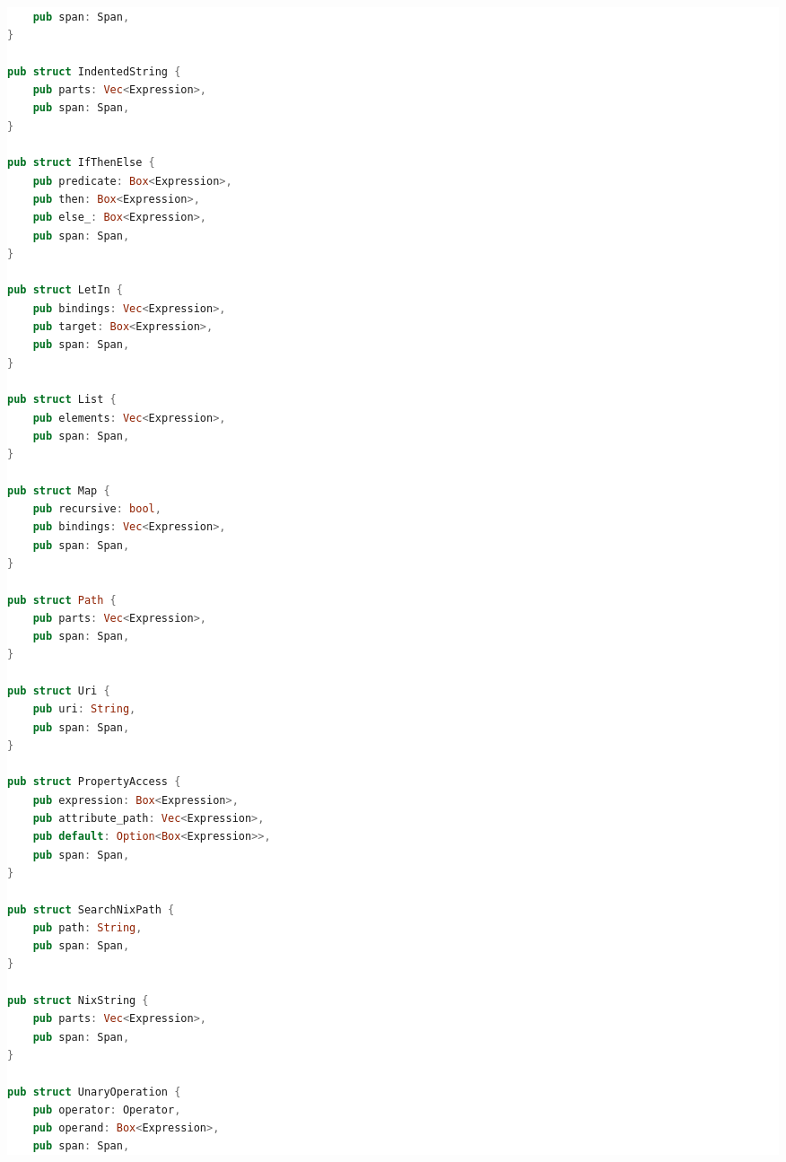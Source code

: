 ```rust
    pub span: Span,
}

pub struct IndentedString {
    pub parts: Vec<Expression>,
    pub span: Span,
}

pub struct IfThenElse {
    pub predicate: Box<Expression>,
    pub then: Box<Expression>,
    pub else_: Box<Expression>,
    pub span: Span,
}

pub struct LetIn {
    pub bindings: Vec<Expression>,
    pub target: Box<Expression>,
    pub span: Span,
}

pub struct List {
    pub elements: Vec<Expression>,
    pub span: Span,
}

pub struct Map {
    pub recursive: bool,
    pub bindings: Vec<Expression>,
    pub span: Span,
}

pub struct Path {
    pub parts: Vec<Expression>,
    pub span: Span,
}

pub struct Uri {
    pub uri: String,
    pub span: Span,
}

pub struct PropertyAccess {
    pub expression: Box<Expression>,
    pub attribute_path: Vec<Expression>,
    pub default: Option<Box<Expression>>,
    pub span: Span,
}

pub struct SearchNixPath {
    pub path: String,
    pub span: Span,
}

pub struct NixString {
    pub parts: Vec<Expression>,
    pub span: Span,
}

pub struct UnaryOperation {
    pub operator: Operator,
    pub operand: Box<Expression>,
    pub span: Span,
```
